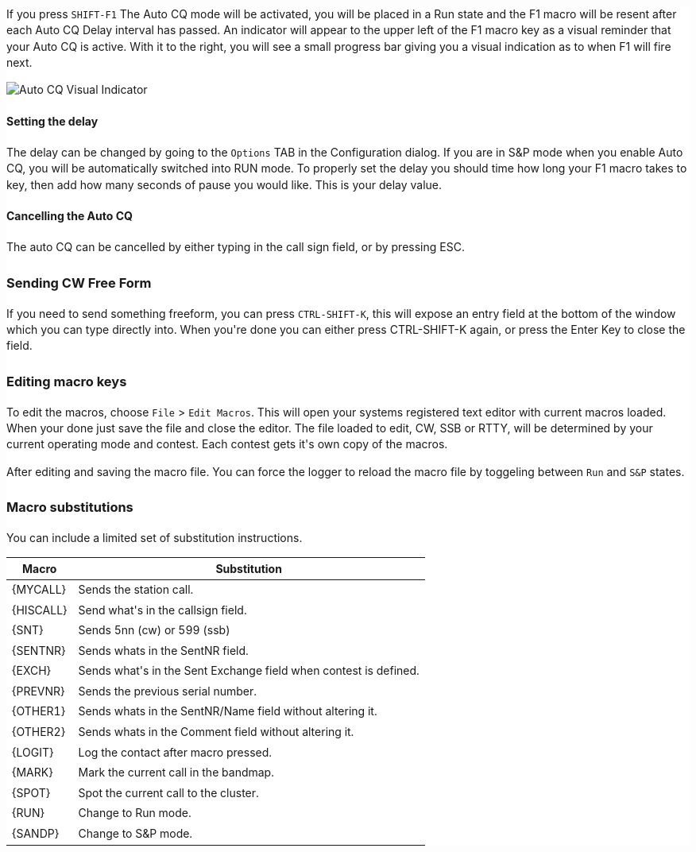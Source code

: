 If you press `SHIFT-F1` The Auto CQ mode will be activated, you will be placed in a Run state
and the F1 macro will be resent after each Auto CQ Delay interval has passed.
An indicator will appear to the upper left of the F1 macro key as a visual reminder that your
Auto CQ is active. With it to the right, you will see a small progress bar giving you a visual
indication as to when F1 will fire next.

![Auto CQ Visual Indicator](https://github.com/mbridak/not1mm/raw/master/pic/auto_cq_indicator.png)

#### Setting the delay

The delay can be changed by going to the `Options` TAB in the Configuration dialog. If you are in
S&P mode when you enable Auto CQ, you will be automatically switched into RUN mode. To properly set
the delay you should time how long your F1 macro takes to key, then add how many seconds of pause
you would like. This is your delay value.

#### Cancelling the Auto CQ

The auto CQ can be cancelled by either typing in the call sign field, or by pressing ESC.

### Sending CW Free Form

If you need to send something freeform, you can press `CTRL-SHIFT-K`, this will
expose an entry field at the bottom of the window which you can type directly into.
When you're done you can either press CTRL-SHIFT-K again, or press the Enter Key to
close the field.

### Editing macro keys

To edit the macros, choose `File` > `Edit Macros`. This will open your systems
registered text editor with current macros loaded. When your done just save the
file and close the editor. The file loaded to edit, CW, SSB or RTTY, will be
determined by your current operating mode and contest. Each contest gets it's own
copy of the macros.

After editing and saving the macro file. You can force the logger to reload the
macro file by toggeling between `Run` and `S&P` states.

### Macro substitutions

You can include a limited set of substitution instructions.

|Macro|Substitution|
|---|---|
| {MYCALL} | Sends the station call. |
| {HISCALL} | Send what's in the callsign field. |
| {SNT} | Sends 5nn (cw) or 599 (ssb) |
| {SENTNR} | Sends whats in the SentNR field. |
| {EXCH} | Sends what's in the Sent Exchange field when contest is defined. |
| {PREVNR} | Sends the previous serial number. |
| {OTHER1} | Sends whats in the SentNR/Name field without altering it. |
| {OTHER2} | Sends whats in the Comment field without altering it. |
| {LOGIT} | Log the contact after macro pressed. |
| {MARK} | Mark the current call in the bandmap. |
| {SPOT} | Spot the current call to the cluster. |
| {RUN} | Change to Run mode. |
| {SANDP} | Change to S&P mode. |